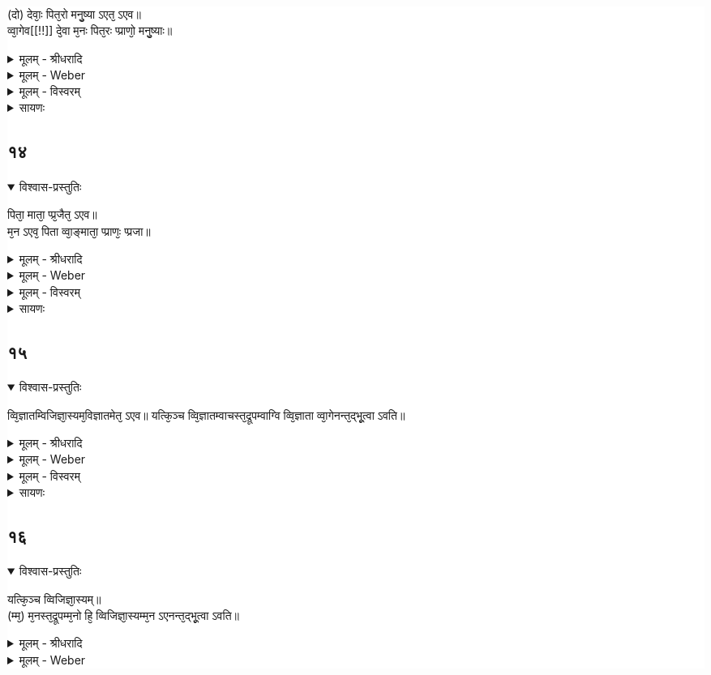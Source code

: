 (दो) देवाः᳘ पित᳘रो मनु᳘ष्या ऽएत᳘ ऽएव॥  
व्वा᳘गेव[[!!]] दे᳘वा म᳘नः पित᳘रः प्प्राणो᳘ मनु᳘ष्याः॥
</details>

<details><summary>मूलम् - श्रीधरादि</summary></details>

<details><summary>मूलम् - Weber</summary></details>

<details><summary>मूलम् - विस्वरम्</summary></details>

<details><summary>सायणः</summary></details>


## १४


<details open><summary>विश्वास-प्रस्तुतिः</summary>

पिता᳘ माता᳘ प्प्र᳘जैत᳘ ऽएव॥  
म᳘न ऽएव᳘ पिता व्वा᳘ङ्माता᳘ प्प्राणः᳘ प्प्रजा॥
</details>

<details><summary>मूलम् - श्रीधरादि</summary></details>

<details><summary>मूलम् - Weber</summary></details>

<details><summary>मूलम् - विस्वरम्</summary></details>

<details><summary>सायणः</summary></details>


## १५


<details open><summary>विश्वास-प्रस्तुतिः</summary>

व्वि᳘ज्ञातम्विजिज्ञा᳘स्यम᳘विज्ञातमेत᳘ ऽएव॥ 
यत्कि᳘ञ्च व्वि᳘ज्ञातम्वाचस्त᳘द्रूपम्वाग्वि व्वि᳘ज्ञाता व्वा᳘गेनन्त᳘द्भू᳘त्वा ऽवति॥
</details>

<details><summary>मूलम् - श्रीधरादि</summary></details>

<details><summary>मूलम् - Weber</summary></details>

<details><summary>मूलम् - विस्वरम्</summary></details>

<details><summary>सायणः</summary></details>


## १६


<details open><summary>विश्वास-प्रस्तुतिः</summary>

यत्कि᳘ञ्च व्विजिज्ञा᳘स्यम्॥  
(म्म᳘) म᳘नस्त᳘द्रूपम्म᳘नो हि᳘ व्विजिज्ञा᳘स्यम्म᳘न ऽएनन्त᳘द्भू᳘त्वा ऽवति॥
</details>

<details><summary>मूलम् - श्रीधरादि</summary></details>

<details><summary>मूलम् - Weber</summary></details>
